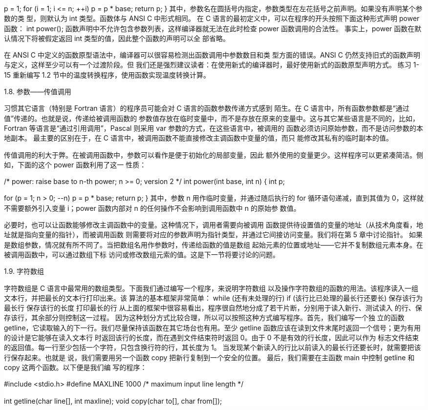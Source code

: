 p = 1;
for (i = 1; i <= n; ++i) p = p * base;
return p;
}
其中，参数名在圆括号内指定，参数类型在左花括号之前声明。如果没有声明某个参数的类 型，则默认为 int 类型。函数体与 ANSI C 中形式相同。
在 C 语言的最初定义中，可以在程序的开头按照下面这种形式声明 power 函数：
int power();
函数声明中不允许包含参数列表，这样编译器就无法在此时检查 power 函数调用的合法性。 事实上，power 函数在默认情况下将被假定返回 int 类型的值，因此整个函数的声明可以全 部省略。

在 ANSI C 中定义的函数原型语法中，编译器可以很容易检测出函数调用中参数数目和类 型方面的错误。ANSI C 仍然支持旧式的函数声明与定义，这样至少可以有一个过渡阶段。但 我们还是强烈建议读者：在使用新式的编译器时，最好使用新式的函数原型声明方式。
练习 1-15	重新编写 1.2 节中的温度转换程序，使用函数实现温度转换计算。

1.8.    参数——传值调用

习惯其它语言（特别是 Fortran 语言）的程序员可能会对 C 语言的函数参数传递方式感到 陌生。在 C 语言中，所有函数参数都是“通过值”传递的。也就是说，传递给被调用函数的 参数值存放在临时变量中，而不是存放在原来的变量中。这与其它某些语言是不同的，比如， Fortran 等语言是“通过引用调用”，Pascal 则采用 var 参数的方式，在这些语言中，被调用的 函数必须访问原始参数，而不是访问参数的本地副本。
最主要的区别在于，在 C 语言中，被调用函数不能直接修改主调函数中变量的值，而只
能修改其私有的临时副本的值。

传值调用的利大于弊。在被调用函数中，参数可以看作是便于初始化的局部变量，因此 额外使用的变量更少。这样程序可以更紧凑简洁。侧如，下面的这个 power 函数利用了这一 性质：

/* power:	raise base to n-th power; n >= 0; version 2 */ int power(int base, int n)
{
int p;

for (p = 1; n > 0; --n) p = p * base;
return p;
}
其中，参数 n 用作临时变量，并通过随后执行的 for 循环语句递减，直到其值为 0，这样就 不需要额外引入变量 i；power 函数内部对 n 的任何操作不会影响到调用函数中 n 的原始参 数值。

必要时，也可以让函数能够修改主调函数中的变量。这种情况下，调用者需要向被调用 函数提供待设置值的变量的地址（从技术角度看，地址就是指向变量的指针），而被调用函数 则需要将对应的参数声明为指针类型，并通过它间接访问变量。我们将在第 5 章中讨论指针。
如果是数组参数，情况就有所不同了。当把数组名用作参数时，传递给函数的值是数组 起始元素的位置或地址——它并不复制数组元素本身。在被调用函数中，可以通过数组下标 访问或修改数组元索的值。这是下一节将要讨论的问题。

1.9.     字符数组

字符数组是 C 语言中最常用的数组类型。下面我们通过编写一个程序，来说明字符数组 以及操作字符数组的函数的用法。该程序读入一组文本行，并把最长的文本行打印出来。该 算法的基本框架非常简单：
while (还有未处理的行)
if (该行比已处理的最长行还要长) 保存该行为最长行 保存该行的长度
打印最长的行
从上面的框架中很容易看出，程序很自然地分成了若干片断，分别用于读入新行、测试读入 的行、保存该行，其余部分则控制这一过程。
因为这种划分方式比较合理，所以可以按照这种方式编写程序。首先，我们编写一个独 立的函数 getline，它读取输入的下一行。我们尽量保持该函数在其它场台也有用。至少 getline 函数应该在读到文件末尾时返回一个信号；更为有用的设计是它能够在读入文本行 时返回该行的长度，而在遇到文件结束符时返回 0。由于 0 不是有效的行长度，因此可以作为 标志文件结束的返回值。每一行至少包括一个字符，只包含换行符的行，其长度为 1。
当发现某个新读入的行比以前读入的最长行还要长时，就需要把该行保存起来。也就是
说，我们需要用另一个函数 copy 把新行复制到一个安全的位置。
最后，我们需要在主函数 main 中控制 getline 和 copy 这两个函数。以下便是我们编 写的程序：

#include <stdio.h>
#define MAXLINE 1000	/* maximum input line length */

int getline(char line[], int maxline); void copy(char to[], char from[]);
